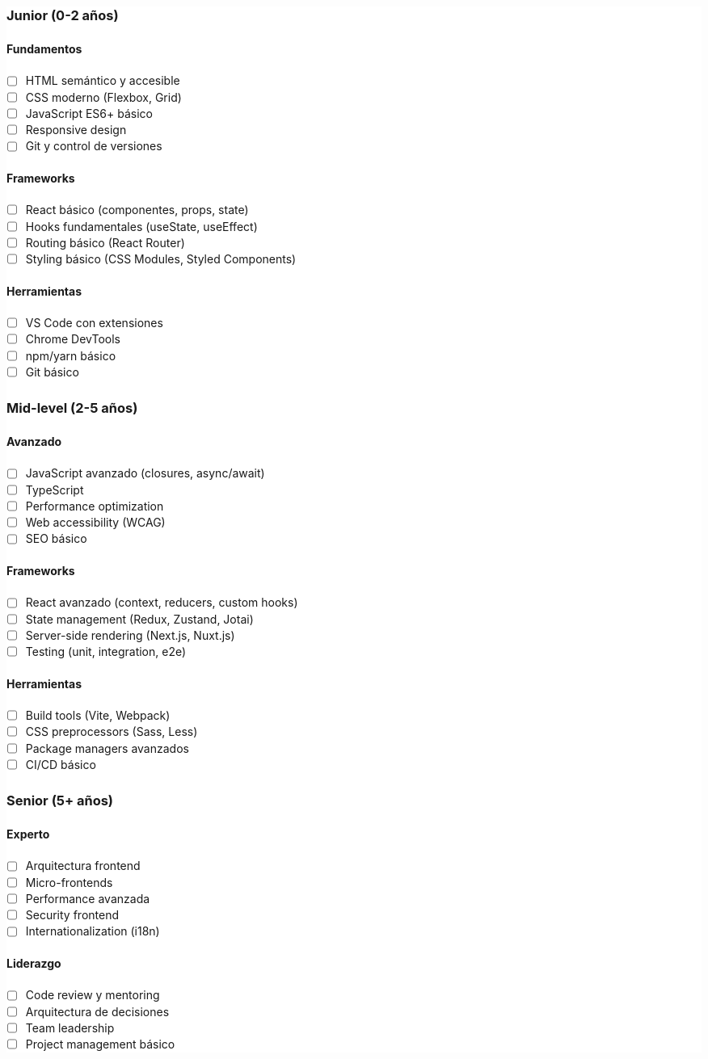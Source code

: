 ### Junior (0-2 años)
#### Fundamentos
- [ ] HTML semántico y accesible
- [ ] CSS moderno (Flexbox, Grid)
- [ ] JavaScript ES6+ básico
- [ ] Responsive design
- [ ] Git y control de versiones

#### Frameworks
- [ ] React básico (componentes, props, state)
- [ ] Hooks fundamentales (useState, useEffect)
- [ ] Routing básico (React Router)
- [ ] Styling básico (CSS Modules, Styled Components)

#### Herramientas
- [ ] VS Code con extensiones
- [ ] Chrome DevTools
- [ ] npm/yarn básico
- [ ] Git básico

### Mid-level (2-5 años)
#### Avanzado
- [ ] JavaScript avanzado (closures, async/await)
- [ ] TypeScript
- [ ] Performance optimization
- [ ] Web accessibility (WCAG)
- [ ] SEO básico

#### Frameworks
- [ ] React avanzado (context, reducers, custom hooks)
- [ ] State management (Redux, Zustand, Jotai)
- [ ] Server-side rendering (Next.js, Nuxt.js)
- [ ] Testing (unit, integration, e2e)

#### Herramientas
- [ ] Build tools (Vite, Webpack)
- [ ] CSS preprocessors (Sass, Less)
- [ ] Package managers avanzados
- [ ] CI/CD básico

### Senior (5+ años)
#### Experto
- [ ] Arquitectura frontend
- [ ] Micro-frontends
- [ ] Performance avanzada
- [ ] Security frontend
- [ ] Internationalization (i18n)

#### Liderazgo
- [ ] Code review y mentoring
- [ ] Arquitectura de decisiones
- [ ] Team leadership
- [ ] Project management básico
